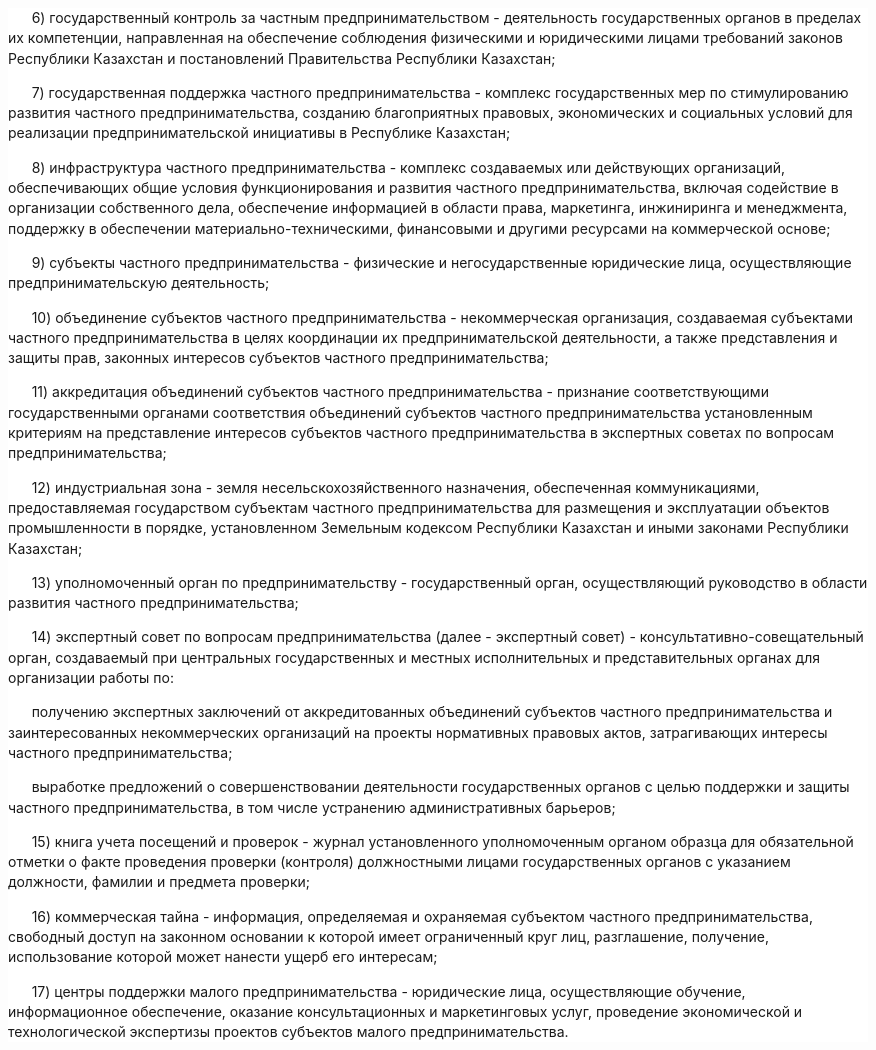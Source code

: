       6) государственный контроль за частным предпринимательством - деятельность государственных органов в пределах их компетенции, направленная на обеспечение соблюдения физическими и юридическими лицами требований законов Республики Казахстан и постановлений Правительства Республики Казахстан;

      7) государственная поддержка частного предпринимательства - комплекс государственных мер по стимулированию развития частного предпринимательства, созданию благоприятных правовых, экономических и социальных условий для реализации предпринимательской инициативы в Республике Казахстан;

      8) инфраструктура частного предпринимательства - комплекс создаваемых или действующих организаций, обеспечивающих общие условия функционирования и развития частного предпринимательства, включая содействие в организации собственного дела, обеспечение информацией в области права, маркетинга, инжиниринга и менеджмента, поддержку в обеспечении материально-техническими, финансовыми и другими ресурсами на коммерческой основе;

      9) субъекты частного предпринимательства - физические и негосударственные юридические лица, осуществляющие предпринимательскую деятельность;

      10) объединение субъектов частного предпринимательства - некоммерческая организация, создаваемая субъектами частного предпринимательства в целях координации их предпринимательской деятельности, а также представления и защиты прав, законных интересов субъектов частного предпринимательства;

      11) аккредитация объединений субъектов частного предпринимательства - признание соответствующими государственными органами соответствия объединений субъектов частного предпринимательства установленным критериям на представление интересов субъектов частного предпринимательства в экспертных советах по вопросам предпринимательства;

      12) индустриальная зона - земля несельскохозяйственного назначения, обеспеченная коммуникациями, предоставляемая государством субъектам частного предпринимательства для размещения и эксплуатации объектов промышленности в порядке, установленном Земельным кодексом Республики Казахстан и иными законами Республики Казахстан;

      13) уполномоченный орган по предпринимательству - государственный орган, осуществляющий руководство в области развития частного предпринимательства;

      14) экспертный совет по вопросам предпринимательства (далее - экспертный совет) - консультативно-совещательный орган, создаваемый при центральных государственных и местных исполнительных и представительных органах для организации работы по:

      получению экспертных заключений от аккредитованных объединений субъектов частного предпринимательства и заинтересованных некоммерческих организаций на проекты нормативных правовых актов, затрагивающих интересы частного предпринимательства;

      выработке предложений о совершенствовании деятельности государственных органов с целью поддержки и защиты частного предпринимательства, в том числе устранению административных барьеров;

      15) книга учета посещений и проверок - журнал установленного уполномоченным органом образца для обязательной отметки о факте проведения проверки (контроля) должностными лицами государственных органов с указанием должности, фамилии и предмета проверки;

      16) коммерческая тайна - информация, определяемая и охраняемая субъектом частного предпринимательства, свободный доступ на законном основании к которой имеет ограниченный круг лиц, разглашение, получение, использование которой может нанести ущерб его интересам;

      17) центры поддержки малого предпринимательства - юридические лица, осуществляющие обучение, информационное обеспечение, оказание консультационных и маркетинговых услуг, проведение экономической и технологической экспертизы проектов субъектов малого предпринимательства.
